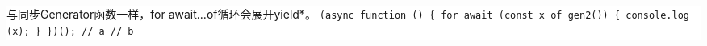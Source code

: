 与同步Generator函数一样，for await...of循环会展开yield*。
` (async function () {
  for await (const x of gen2()) {
    console.log(x);
  }
})();
// a
// b `






